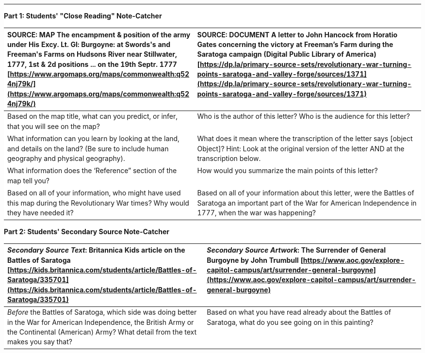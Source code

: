 ***

<a name="appendix1"></a>

**Part 1: Students' "Close Reading" Note-Catcher**

|**SOURCE: MAP** The encampment & position of the army under His Excy. Lt. Gl: Burgoyne: at Swords's and Freeman's Farms on Hudsons River near Stillwater, 1777, 1st & 2d positions ... on the 19th Septr. 1777 [https://www.argomaps.org/maps/commonwealth:q524nj79k/](https://www.argomaps.org/maps/commonwealth:q524nj79k/)|**SOURCE: DOCUMENT** A letter to John Hancock from Horatio Gates concerning the victory at Freeman’s Farm during the Saratoga campaign (Digital Public Library of America) [https://dp.la/primary-source-sets/revolutionary-war-turning-points-saratoga-and-valley-forge/sources/1371](https://dp.la/primary-source-sets/revolutionary-war-turning-points-saratoga-and-valley-forge/sources/1371)| 
|:----------------------------------------------------------------------------------------------------------------------------------------------------------------------------------------------------------------------------------------------------------------------------------------------------------------------------|:------------------------------------------------------------------------------------------------------------------------------------------------------------------------------------------------------------------------------------------------------------------------------------------------------------------------------------------------------------------------------------------------|
|Based on the map title, what can you predict, or infer, that you will see on the map?                                                                                                                                                                                                                                        |Who is the author of this letter? Who is the audience for this letter?                                                                                                                                                                                                                                                                                                                           |
|What information can you learn by looking at the land, and details on the land? (Be sure to include human geography and physical geography).                                                                                                                                                                                 |What does it mean where the transcription of the letter says \[object Object\]?  Hint: Look at the original version of the letter AND at the transcription below.                                                                                                                                                                                                                                |
|What information does the ‘Reference” section of the map tell you?                                                                                                                                                                                                                                                           |How would you summarize the main points of this letter?                                                                                                                                                                                                                                                                                                                                          |
|Based on all of your information, who might have used this map during the Revolutionary War times? Why would they have needed it?                                                                                                                                                                                            |Based on all of your information about this letter, were the Battles of Saratoga an important part of the War for American Independence in 1777, when the war was happening?                                                                                                                                                                                                                     |


<a name="appendix2"></a>

**Part 2: Students' Secondary Source Note-Catcher**

|*Secondary Source Text*: Britannica Kids article on the Battles of Saratoga [https://kids.britannica.com/students/article/Battles-of-Saratoga/335701](https://kids.britannica.com/students/article/Battles-of-Saratoga/335701)|*Secondary Source Artwork*: The Surrender of General Burgoyne by John Trumbull  [https://www.aoc.gov/explore-capitol-campus/art/surrender-general-burgoyne](https://www.aoc.gov/explore-capitol-campus/art/surrender-general-burgoyne)|
|:-----------------------------------------------------------------------------------------------------------------------------------------------------------------------------------------------------------------------------|:-------------------------------------------------------------------------------------------------------------------------------------------------------------------------------------------------------------------------------------|
|*Before* the Battles of Saratoga, which side was doing better in the War for American Independence, the British Army or the Continental (American) Army?  What detail from the text makes you say that?                       |Based on what you have read already about the Battles of Saratoga, what do you see going on in this painting?                                                                                                                         |